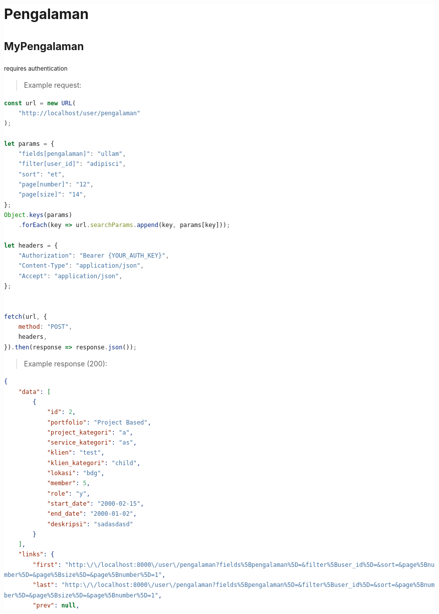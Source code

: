 # Pengalaman


## MyPengalaman

<small class="badge badge-darkred">requires authentication</small>



> Example request:

```javascript
const url = new URL(
    "http://localhost/user/pengalaman"
);

let params = {
    "fields[pengalaman]": "ullam",
    "filter[user_id]": "adipisci",
    "sort": "et",
    "page[number]": "12",
    "page[size]": "14",
};
Object.keys(params)
    .forEach(key => url.searchParams.append(key, params[key]));

let headers = {
    "Authorization": "Bearer {YOUR_AUTH_KEY}",
    "Content-Type": "application/json",
    "Accept": "application/json",
};


fetch(url, {
    method: "POST",
    headers,
}).then(response => response.json());
```


> Example response (200):

```json
{
    "data": [
        {
            "id": 2,
            "portfolio": "Project Based",
            "project_kategori": "a",
            "service_kategori": "as",
            "klien": "test",
            "klien_kategori": "child",
            "lokasi": "bdg",
            "member": 5,
            "role": "y",
            "start_date": "2000-02-15",
            "end_date": "2000-01-02",
            "deskripsi": "sadasdasd"
        }
    ],
    "links": {
        "first": "http:\/\/localhost:8000\/user\/pengalaman?fields%5Bpengalaman%5D=&filter%5Buser_id%5D=&sort=&page%5Bnumber%5D=&page%5Bsize%5D=&page%5Bnumber%5D=1",
        "last": "http:\/\/localhost:8000\/user\/pengalaman?fields%5Bpengalaman%5D=&filter%5Buser_id%5D=&sort=&page%5Bnumber%5D=&page%5Bsize%5D=&page%5Bnumber%5D=1",
        "prev": null,
```